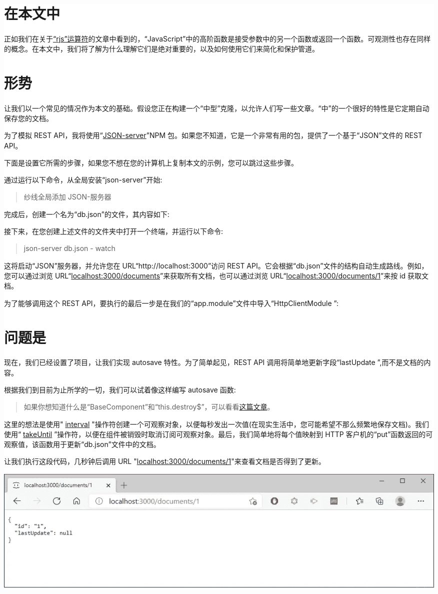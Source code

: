 # 在本文中

正如我们在关于[“rjs”运算符](/angular-meets-rxjs-rxjs-operators-part-1-9e9751a9373e)的文章中看到的，“JavaScript”中的高阶函数是接受参数中的另一个函数或返回一个函数。可观测性也存在同样的概念。在本文中，我们将了解为什么理解它们是绝对重要的，以及如何使用它们来简化和保护管道。

# 形势

让我们以一个常见的情况作为本文的基础。假设您正在构建一个“中型”克隆，以允许人们写一些文章。“中”的一个很好的特性是它定期自动保存您的文档。

为了模拟 REST API，我将使用“[JSON-server](https://www.npmjs.com/package/json-server)”NPM 包。如果您不知道，它是一个非常有用的包，提供了一个基于“JSON”文件的 REST API。

下面是设置它所需的步骤，如果您不想在您的计算机上复制本文的示例，您可以跳过这些步骤。

通过运行以下命令，从全局安装“json-server”开始:

> 纱线全局添加 JSON-服务器

完成后，创建一个名为“db.json”的文件，其内容如下:

接下来，在您创建上述文件的文件夹中打开一个终端，并运行以下命令:

> json-server db.json - watch

这将启动“JSON”服务器，并允许您在 URL“http://localhost:3000”访问 REST API。它会根据“db.json”文件的结构自动生成路线。例如，您可以通过浏览 URL“[localhost:3000/documents](http://localhost:3000/documents)”来获取所有文档，也可以通过浏览 URL“[localhost:3000/documents/1](http://localhost:3000/documents/1)”来按 id 获取文档。

为了能够调用这个 REST API，要执行的最后一步是在我们的“app.module”文件中导入“HttpClientModule ”:

# 问题是

现在，我们已经设置了项目，让我们实现 autosave 特性。为了简单起见，REST API 调用将简单地更新字段“lastUpdate ”,而不是文档的内容。

根据我们到目前为止所学的一切，我们可以试着像这样编写 autosave 函数:

> 如果你想知道什么是“BaseComponent”和“this.destroy$”，可以看看[这篇文章](/angular-meets-rxjs-takeuntil-and-the-async-pipe-4d9c6e3d5c2d)。

这里的想法是使用" [interval](/angular-meets-rxjs-rxjs-operators-part-1-9e9751a9373e) "操作符创建一个可观察对象，以便每秒发出一次值(在现实生活中，您可能希望不那么频繁地保存文档)。我们使用“ [takeUntil](https://ssougnez.medium.com/angular-meets-rxjs-takeuntil-and-the-async-pipe-4d9c6e3d5c2d) ”操作符，以便在组件被销毁时取消订阅可观察对象。最后，我们简单地将每个值映射到 HTTP 客户机的“put”函数返回的可观察值，该函数用于更新“db.json”文件中的文档。

让我们执行这段代码，几秒钟后调用 URL "[localhost:3000/documents/1](http://localhost:3000/documents/1)"来查看文档是否得到了更新。

![](img/df9b438719b1e9cb5545336df45a704c.png)
